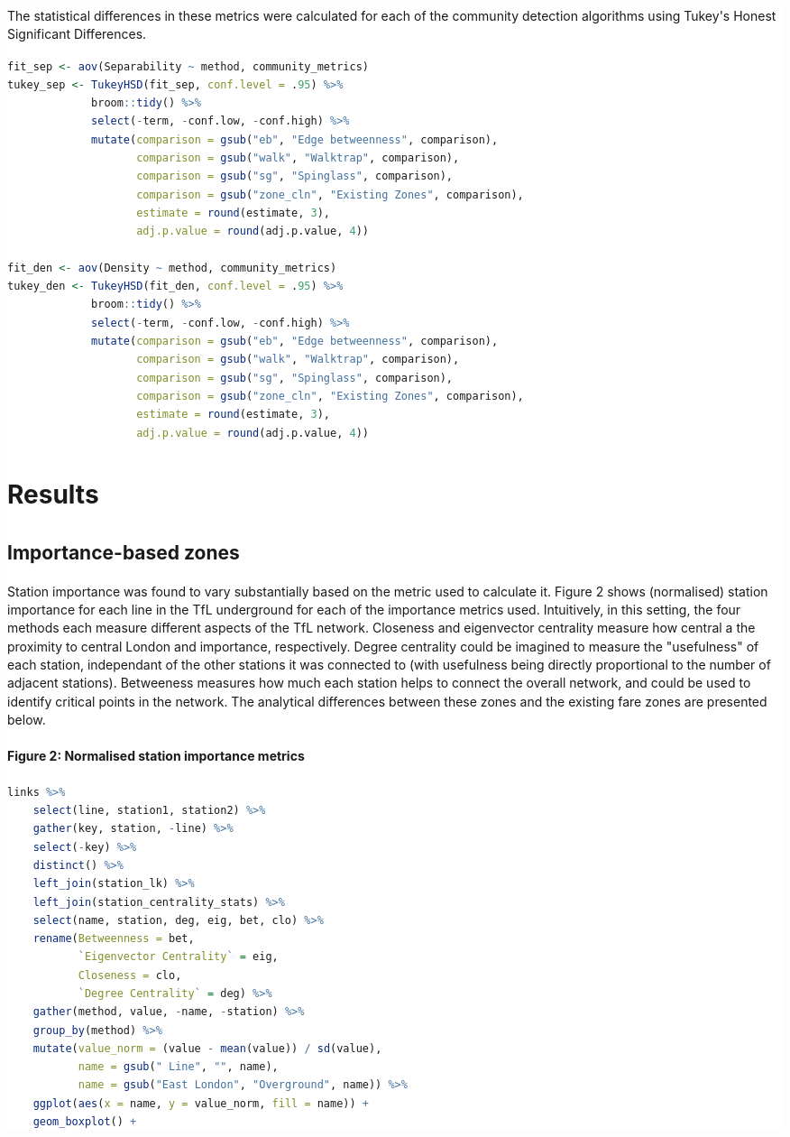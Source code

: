 The statistical differences in these metrics were calculated for each of the community detection algorithms using Tukey's Honest Significant Differences.


```r
fit_sep <- aov(Separability ~ method, community_metrics)
tukey_sep <- TukeyHSD(fit_sep, conf.level = .95) %>% 
             broom::tidy() %>% 
             select(-term, -conf.low, -conf.high) %>% 
             mutate(comparison = gsub("eb", "Edge betweenness", comparison),
                    comparison = gsub("walk", "Walktrap", comparison),
                    comparison = gsub("sg", "Spinglass", comparison),
                    comparison = gsub("zone_cln", "Existing Zones", comparison),
                    estimate = round(estimate, 3),
                    adj.p.value = round(adj.p.value, 4))

fit_den <- aov(Density ~ method, community_metrics)
tukey_den <- TukeyHSD(fit_den, conf.level = .95) %>% 
             broom::tidy() %>% 
             select(-term, -conf.low, -conf.high) %>% 
             mutate(comparison = gsub("eb", "Edge betweenness", comparison),
                    comparison = gsub("walk", "Walktrap", comparison),
                    comparison = gsub("sg", "Spinglass", comparison),
                    comparison = gsub("zone_cln", "Existing Zones", comparison),
                    estimate = round(estimate, 3),
                    adj.p.value = round(adj.p.value, 4))
```

# Results

## Importance-based zones

Station importance was found to vary substantially based on the metric used to calculate it. Figure 2 shows (normalised) station importance for each line in the TfL underground for each of the importance metrics used. Intuitively, in this setting, the four methods each measure different aspects of the TfL network. Closeness and eigenvector centrality measure how central a the proximity to central London and importance, respectively. Degree centrality could be imagined to measure the "usefulness" of each station, independant of the other stations it was connected to (with usefulness being directly proportional to the number of adjacent stations). Betweeness measures how much each station helps to connect the overall network, and could be used to identify critical points in the network. The analytical differences between these zones and the existing fare zones are presented below.

#### Figure 2: Normalised station importance metrics


```r
links %>% 
    select(line, station1, station2) %>% 
    gather(key, station, -line) %>% 
    select(-key) %>% 
    distinct() %>% 
    left_join(station_lk) %>% 
    left_join(station_centrality_stats) %>% 
    select(name, station, deg, eig, bet, clo) %>% 
    rename(Betweenness = bet,
           `Eigenvector Centrality` = eig,
           Closeness = clo,
           `Degree Centrality` = deg) %>% 
    gather(method, value, -name, -station) %>% 
    group_by(method) %>% 
    mutate(value_norm = (value - mean(value)) / sd(value),
           name = gsub(" Line", "", name),
           name = gsub("East London", "Overground", name)) %>% 
    ggplot(aes(x = name, y = value_norm, fill = name)) +
    geom_boxplot() +
```
